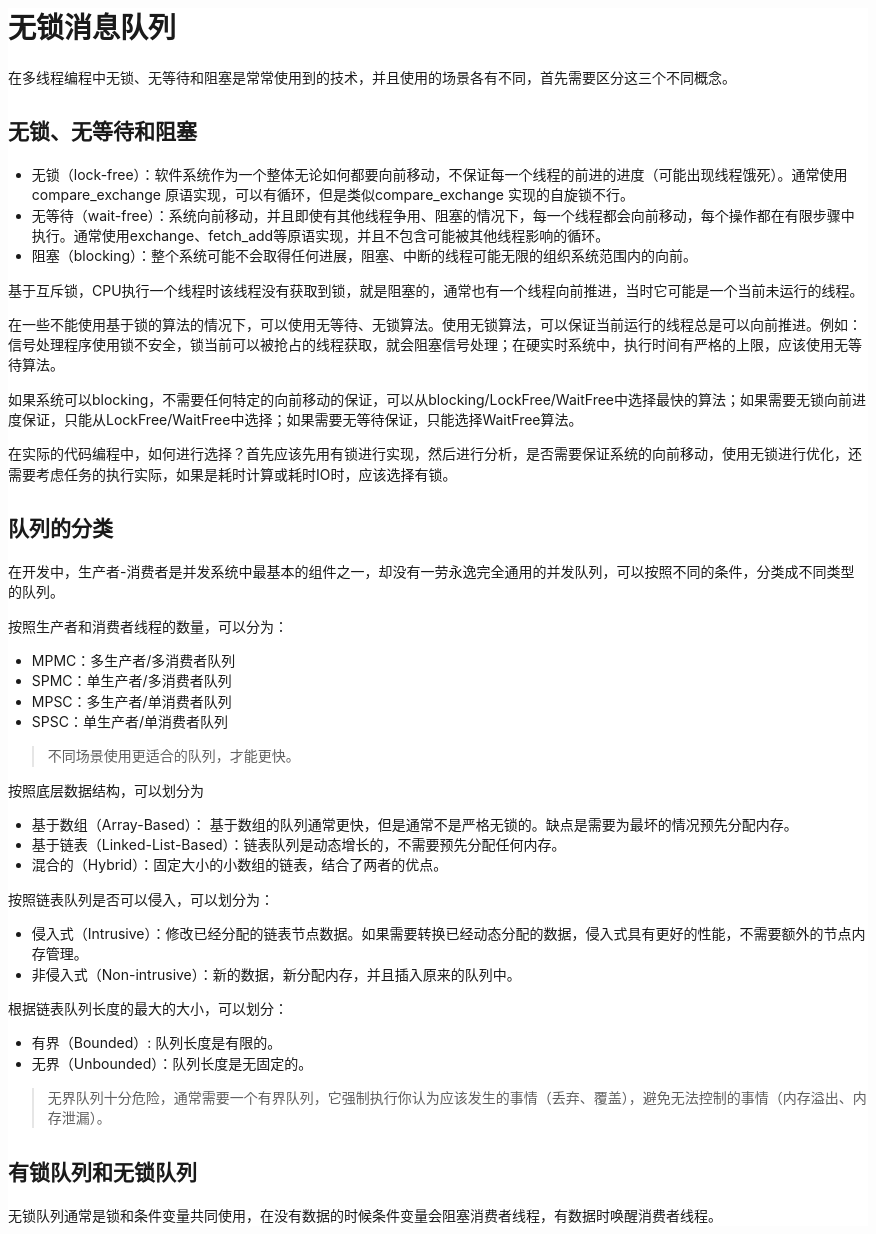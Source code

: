 # 无锁消息队列

在多线程编程中无锁、无等待和阻塞是常常使用到的技术，并且使用的场景各有不同，首先需要区分这三个不同概念。

## 无锁、无等待和阻塞

- 无锁（lock-free）：软件系统作为一个整体无论如何都要向前移动，不保证每一个线程的前进的进度（可能出现线程饿死）。通常使用compare_exchange 原语实现，可以有循环，但是类似compare_exchange 实现的自旋锁不行。
- 无等待（wait-free）：系统向前移动，并且即使有其他线程争用、阻塞的情况下，每一个线程都会向前移动，每个操作都在有限步骤中执行。通常使用exchange、fetch_add等原语实现，并且不包含可能被其他线程影响的循环。
- 阻塞（blocking）：整个系统可能不会取得任何进展，阻塞、中断的线程可能无限的组织系统范围内的向前。

基于互斥锁，CPU执行一个线程时该线程没有获取到锁，就是阻塞的，通常也有一个线程向前推进，当时它可能是一个当前未运行的线程。

在一些不能使用基于锁的算法的情况下，可以使用无等待、无锁算法。使用无锁算法，可以保证当前运行的线程总是可以向前推进。例如：信号处理程序使用锁不安全，锁当前可以被抢占的线程获取，就会阻塞信号处理；在硬实时系统中，执行时间有严格的上限，应该使用无等待算法。

如果系统可以blocking，不需要任何特定的向前移动的保证，可以从blocking/LockFree/WaitFree中选择最快的算法；如果需要无锁向前进度保证，只能从LockFree/WaitFree中选择；如果需要无等待保证，只能选择WaitFree算法。

在实际的代码编程中，如何进行选择？首先应该先用有锁进行实现，然后进行分析，是否需要保证系统的向前移动，使用无锁进行优化，还需要考虑任务的执行实际，如果是耗时计算或耗时IO时，应该选择有锁。

## 队列的分类

在开发中，生产者-消费者是并发系统中最基本的组件之一，却没有一劳永逸完全通用的并发队列，可以按照不同的条件，分类成不同类型的队列。

按照生产者和消费者线程的数量，可以分为：

- MPMC：多生产者/多消费者队列
- SPMC：单生产者/多消费者队列
- MPSC：多生产者/单消费者队列
- SPSC：单生产者/单消费者队列

> 不同场景使用更适合的队列，才能更快。

按照底层数据结构，可以划分为

- 基于数组（Array-Based）：   基于数组的队列通常更快，但是通常不是严格无锁的。缺点是需要为最坏的情况预先分配内存。
- 基于链表（Linked-List-Based）：链表队列是动态增长的，不需要预先分配任何内存。
- 混合的（Hybrid）：固定大小的小数组的链表，结合了两者的优点。

按照链表队列是否可以侵入，可以划分为：

- 侵入式（Intrusive）：修改已经分配的链表节点数据。如果需要转换已经动态分配的数据，侵入式具有更好的性能，不需要额外的节点内存管理。
- 非侵入式（Non-intrusive）：新的数据，新分配内存，并且插入原来的队列中。

根据链表队列长度的最大的大小，可以划分：

- 有界（Bounded）: 队列长度是有限的。
- 无界（Unbounded）：队列长度是无固定的。

> 无界队列十分危险，通常需要一个有界队列，它强制执行你认为应该发生的事情（丢弃、覆盖），避免无法控制的事情（内存溢出、内存泄漏）。

## 有锁队列和无锁队列

无锁队列通常是锁和条件变量共同使用，在没有数据的时候条件变量会阻塞消费者线程，有数据时唤醒消费者线程。
